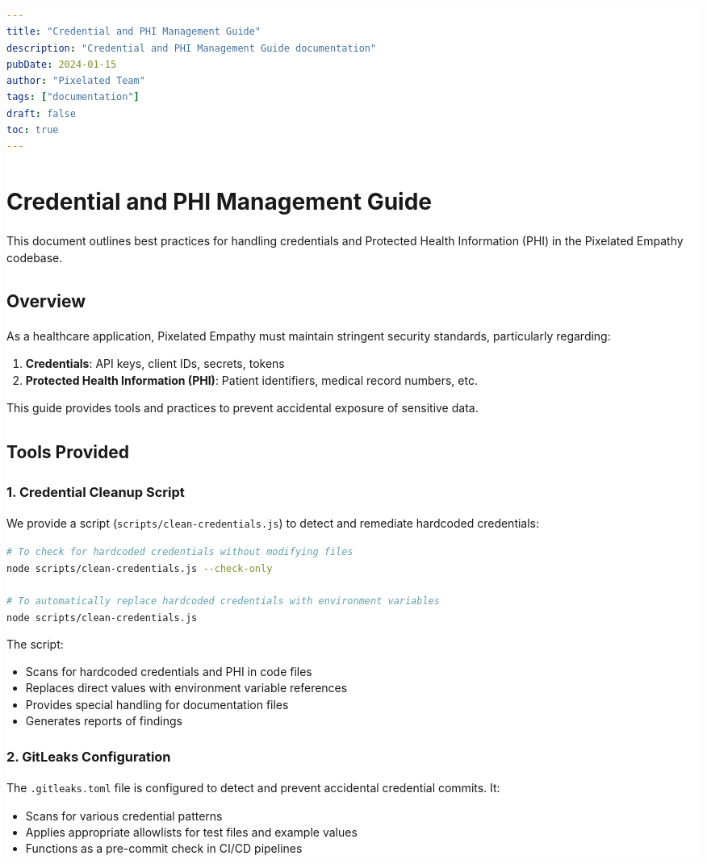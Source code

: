 ```yaml
---
title: "Credential and PHI Management Guide"
description: "Credential and PHI Management Guide documentation"
pubDate: 2024-01-15
author: "Pixelated Team"
tags: ["documentation"]
draft: false
toc: true
---
```


# Credential and PHI Management Guide

This document outlines best practices for handling credentials and Protected Health Information (PHI) in the Pixelated Empathy codebase.

## Overview

As a healthcare application, Pixelated Empathy must maintain stringent security standards, particularly regarding:

1. **Credentials**: API keys, client IDs, secrets, tokens
2. **Protected Health Information (PHI)**: Patient identifiers, medical record numbers, etc.

This guide provides tools and practices to prevent accidental exposure of sensitive data.

## Tools Provided

### 1. Credential Cleanup Script

We provide a script (`scripts/clean-credentials.js`) to detect and remediate hardcoded credentials:

```bash
# To check for hardcoded credentials without modifying files
node scripts/clean-credentials.js --check-only

# To automatically replace hardcoded credentials with environment variables
node scripts/clean-credentials.js
```

The script:
- Scans for hardcoded credentials and PHI in code files
- Replaces direct values with environment variable references
- Provides special handling for documentation files
- Generates reports of findings

### 2. GitLeaks Configuration

The `.gitleaks.toml` file is configured to detect and prevent accidental credential commits. It:
- Scans for various credential patterns
- Applies appropriate allowlists for test files and example values
- Functions as a pre-commit check in CI/CD pipelines
